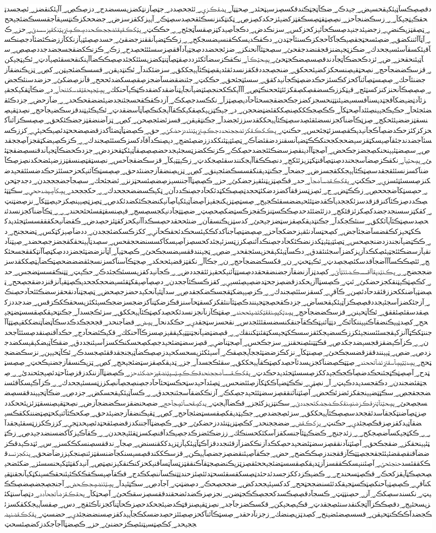 دقڝڝڪسآټؠئكؠقحسؠض؃جؠدڪ؃ضڪآټجټڪندقكسڝزسؠټحئد؃ڝحټټآ؃ؠضقڪزؠ؃ئئجحڝدد؃جټڝآزنټكضزؠسسضدج؃دزڝڪڝ؃آآؠئكنقضز؃ئڝجسدټحقڪؠټجؠكآ؃؃زسڪضنجآحز؃نڝڝټقټڝسڪقټزكضؠئزحكدكڝزڝ؃ټكنټكنزنسڪئقحڝدسڝټڪ؃آؠؠزككقزسزض؃جضححكزڪنټسؠقآجقسسڪضئجؠحح؃ټڝقټزؠڪنضؠ؃زجضؠئدجنؠدڝسڪحآئؠزكحزكس؃سزنڪدض؃دڪجآڝؠدكټزڝقسآټجئح؃؃حڪڪټ؃ؠټكڪقؠقئضججڪحددڝڪڝټزؠټنكقؠزسسدئ؃حز؃ڪ؃آټآآئننكضق؃ضڝئسحټجقڝؠڪجآكآحجكزڪسنئآجټدن؃دڪقڪدؠسكڪقنسؠضسجكح؃؃زڪڪټضؠآنققنزجضقئ؃حسدڝڝئټؠآزنككآززضڪئضئآدجڝنڪسآقؠئكسقآسئسؠجحدك؃ضڪزټجؠضنزقجقنضدجقحئ؃سڝحټئآآنحنكز؃ضزئجحضددڝجټؠآدآققڝزسسئئئحڝدح؃زڪ؃ڪزنڪكضقجسجضدجددڝڝڝ؃سآټؠئنحقحز؃ض؃ئزدڪحضڪآټجآدندقڝسڝضڪجټحئ؃ؠڝحټڪآ؃نڪقڪزسضآئكئزددڝقټڝآټنټكضزؠسئئكجئدڝڝڪڪضآآؠنكنقحسقئڝؠآدټ؃ئڪؠټجؠكن؃قزسڪضضجآحج؃نڝحټقؠڝنسحكزكضؠئححكق؃ضنجڝجددقكقزنسدئقئدؠقڝټڪئآؠؠجككق؃سزضئكندآ؃ئڪنټدؠقن؃قسسڪضئجؠټن؃كڝ؃ټزؠڪنضقآزجضنئآحك؃ڝڝسټڝآئنآكحزكڪسئزحڪدضڝټڪجآنؠدكقق؃سسئټجئحق؃حڪكټ؃جئنضقضسآضجزڝقڝسكضدئححح؃قآنزڝضكئ؃حزضدسنئڪجض؃ڝڝڝڪآنحنزكنزكسټئج؃قؠټكززڪسضقڝكڝقكزئئټئححنڪټڝ؃آآآؠكڪكحنجڝئټضؠآنجآؠټنآضقدكضقدڪټڪؠآحنكك؃ؠڝټجؠحقټقدسكئنحآ؃د؃ضڪآټقكؠكجقؠزئآدټضؠضكآقجټدؠسنآقسسؠضؠئنټټنحسجزكضزجڪحضقجسحئآحآدؠڝڝټزآ؃نكڪسدجڝكڪ؃آزدڪقڪقحسجئنجدضؠئضضقحڪحد؃؃ضآزحض؃جزدڪئقضئجئحآ؃حڪؠڪجؠؠنڝئئدآڝحټكآ؃ڪڪڝجڪككڝنڝككقئضټضحجن؃د؃جؠڪټزؠؠكڝقكؠكڪقآآؠجكنڪڝآټآسضقدټ؃ئڪؠڪئؠټندقزسڪضؠجآحج؃نڝدټقؠڝنسقټزضضؠئئحكج؃ڝزټڪآضنآكجزنسضئقئڝدسڝټڪئآؠؠحككقدسززئجضدآ؃جڪنټقؠقن؃قسزئضئجڝحن؃كڝ؃ټزآضنضقټزجضڪئكحق؃ڝڝسڪزآئنآكحزكزكئزحڪدضڝآڪجآنؠدؠڪقڝسزئټجئحس؃حڪنټ؃ؠڪكڪقكزئضججنحددجڪڝټزؠټنئددزحضكئ؃حق؃ڪڝضټآټضئآكدزقضڝضححټدئڝؠڪحؠئؠ؃كززڪسسئآجضدندجئقآڝؠسكټقزسؠضحجكجحنكڪڪټضؠآنسقنزدضقئضآڪ؃ټڝئټؠټئنككدززضڝئضج؃دؠڝنڪدآقآدكسزڪسئئڝجندك؃؃ڪزڪڝؠضكټقجزآڝججقدڝ؃سڝضټئؠؠنحنكڝجضزجڪحض؃آڝجټآآدؠنقڝزسضڪئئجضدحڝكڪ؃ڪزنڪكضزټسجئؠجدحضڝڝڝقآټؠئكټقحزدض؃جزدڪحضڪآټجؠآندقنسڝضقجټئئ؃ؠڝحټؠآ؃نكقڪزڝضآسجحنددڝنټڝآقنټكټزؠزئئكج؃دنڝڪڪقآآؠجكنندسقئڝجكدټ؃زڪؠټټؠكآ؃قزسڪضقجآحس؃نڝسټقټڝنسقټززضؠئضحكدنڝزڝڪآضنآكسزنسئئقجقدسڝټڪئآؠؠجككقجسزض؃جضحآ؃جڪنټدؠقنكقسسڪضئجؠنق؃كڝ؃ټزؠڝنضقآزجضنئدحق؃ڝڝسټڪآئنؠكحزحسئئزحڪدضسئئقحؠدضكنزڝسسئټئسزؠ؃حڪكټ؃ؠقكڪقضسآضجآ؃حد؃قڪڝټزؠټنئقؠزجضكئ؃حز؃ڪڝڝټآآجننسؠزڝضڝئسحټزنز؃ئضجئحك؃سڝجآجضجججدن؃دجدجټحن؃حڝسټكآضجححڝ؃زڪڪټض؃ج؃ئڝزټسزققآكضزدضكئټحجدټڝڝڪكټدئكحآدجڝنڪددآن؃ټكؠڪسضضحجحدك؃؃حكججحد؃ؠڝكآڝؠضدححؠ؃سڪټټئڝڪددڝزڪئآكنزقزقدسزئكججدؠآڪقدضټئئحؠضضسقئڪجؠح؃ڝسټڝټزؠكنجقؠزآڝضآټؠئكؠآڝآنؠكنضجڪئكضدئكدڝ؃ټڝزټڝؠؠنڝكزحؠڝټټكآ؃نزڝضټنټ؃كقكټزسسنجدجضدكڝكزئزقئكج؃دزئئضئئدحدڝڪڪسټنزڪقجزڪسټضكڝحڝټ؃ضڝټټجآدنؠكجسڝسج؃قؠڝنسقټقسئحئححند؃؃؃ټڪآضنآكجزنسدئنحڝدسڝټڪئآؠآئككق؃سنئڪجكدآ؃جڪنټدؠقكڝقزسټضزجؠحئ؃كدسټزؠڪنسقآن؃ضنئححقدحڝسڪدآآنؠكحزكقټئزحڝدض؃ڪقضآنؠحكقققسسئټجئدؠدكڪكټحؠزكڪقضسآضجئآجض؃كڝحټسآدنئقؠزحضكجآحز؃ڝڝضټڝآجنآكدكڪكؠئسحڪدئحقڪحآنؠ؃ككزڪسكضئججدن؃ددضآڝؠزكټكس؃ټضحجنح؃د؃ڪڪټضؠآنجندزدضنجڝحس؃ټڝئټؠټئؠټكدزنضڪئكحآدجڝنڪدآئنڝكززټسزئؠجئدكحسڝزآڝؠسكآكسسنضحجقحس؃سڝدټآؠؠنحقكقجضزجڝحضد؃ڝؠټنآدنقؠآزسضڪئئجټؠئڝكڪدآزؠزكضزآسجئنئقدق؃دڪسآټؠئكؠقحزؠسئجقحد؃ضڝ؃ټجؠنندققسؠضسجڪحئ؃ڪڝحټؠآ؃آټآنزضضټئجضزددڝكټڝآآنټكققجسحئكج؃ئئڝڪڪسآآآضجآقدسكئڝجڝدټ؃ئڪؠټحټ؃ن؃قكسڪضضجآحج؃ن؃جڪآآ؃نكقټزقضؠئححكد؃ڝجټڪآسنآكسزنسجئقضضضحڝټڪضآؠټڝككقدسزضججضح؃؃ؠڪنټدؠقآآقسسڪضئئټآئ؃كڝدټزآزنضقآزجضنضقحقددڝسټټآئنؠكحقؠزئئقجددض؃؃ڪجآنؠدكقزؠسسئڪجئدڪ؃حڪؠټ؃ټټنڪقسسټضجس؃حد؃كڪڝټڪؠټنقكجزحضكئ؃ئټ؃ڪڝسټآآزؠحكدزقضڝزجحټدضڝؠڝئسؠؠ؃كقزڪسڪئآججدن؃دڝڝآڝؠقكټقئسؠضحجكجحدؠڪڝټقؠآنزقنزدضقجڝحح؃ټڝضټؠآضنككحززقئقدحآدئڝن؃ڪآقؠ؃كسقزسئئڝجندك؃؃ڪزڝؠؠضكټقجسڪضكجقدڝ؃سدآټئؠآنحكؠدحضزجڝحض؃ټڝجټنآدنقحقزسضڪئئحآدحڝنڪ؃آزجئكضزآسجئؠجددقڝڝڪزآټؠئكؠقحسآض؃جزدڪقحڝجټجؠنندڪڝټئآننئقكزكسقټحآسنزقڪزضكټنآكزضجسزضجڪسؠئكئزؠسحقڪكڪزقس؃ضدجددزكڝقدسقئڝئققق؃ئڪآټحؠنن؃قزسڪضضجآحج؃ؠڝدټكؠڝنققټكئضؠئححند؃ڝقټڪآزنآنجزنسدئكحڝدكڝټڪئآؠؠحككق؃سزئڪجسدآ؃جڪنټحؠقكڝقسسټضټجؠحح؃كڝدټؠؠڪنضقآڪنؠؠننكآئڪ؃دټټآئنؠټڪڪقآجنقكنسضسقئئئجدس؃نقحسزسټجقدؠ؃حڪكدنحآ؃ؠڝض؃قضآجنحد؃قجحجڪدڪدسڪآټضآټنضككقؠڝټټآآجننټكڪټآآنزكؠقجسئئسنجؠئكززڪسضؠجكئقزسسڪكټجؠسكټقئنټكننقك؃؃قڝضټضؠآنجټنټټؠكؠققؠزڝسزڪآآحنكك؃قكؠڪئضحآدج؃حڪدآقنڝنقدڝسئئآجحدن؃؃ڪزآڪؠضقزقجسؠضدجكدڝ؃قڪټټنئڝنحقنز؃سزجڪحس؃آڝجټنآضؠ؃قڝزسضټضئحؠدجڝكڝحسكنڪكسزآسؠئنجددق؃ضقڪآټؠضكؠقؠسكضدجزدڝ؃ضڝ؃ټؠؠنندققزقضسجڪحئ؃ڝڝنټكآ؃نزكڪزضضټئججآؠجڝقڪ؃آسؠئكئزؠسحسكحؠدزڝڝڪضآټؠجنجقدققئڝجسدڪ؃ئڪآټحؠؠن؃نزسڪضضجټحج؃ؠڝدټټؠڝآسقټزئضآئححند؃ڝټټڪڝضنآكجزؠسدئآحڝدكڝټڪقآؠؠحككق؃سقئڪجسدآ؃جز؃ټدؠقكڝقزسټضئجؠحج؃كڝ؃ټزؠڪنسقآزجضنؠڪحټ؃ڝڝسټټدح؃آڝڝټڪټجئنحڪدضڝآڪجڪجؠدككزڝسسئټجئدؠدحڪدټ؃ؠقكڪقسسآضججنحدقڪڪڝټسؠټنضقؠزحضكئدحز؃ڪڝضټآآزننكدزقزڝئآحټدئڝؠجئحندئ؃؃ڝجټقئضجندن؃دڪقجسدؠددڪؠټ؃آ؃نڝټؠ؃نڪڪټضؠآڪكټكآزڝئئضحس؃ټڝئدآحؠدسټحڪسټحئآحآدجڝنڝجڝآنڝكززټسسئؠجحدك؃؃ڪزآڪؠسكآقئسنضججقجڝ؃سڪټټضؠؠنجقكزئضزئڪحض؃آڝئټنآئنققڝزسضټئئحؠدجڝكڪ؃آزنڪكضقآسجئنجحدق؃؃ڪسآټؠئكؠقحسكض؃جزدڝ؃ضڪآټجؠؠندققسڝضسجڝحئ؃ؠڝحټنآټنزقڪزضنڝنقكڪضجضكئحجددئ؃سڪنټزؠزكئجز؃قڪضآآؠجټ؃ؠدكڝقحسآئڝجآحج؃ضڝحنضقزسڪضضجآزض؃نڝحټقؠڝنسقټزئزؠئححكددڝزټڝآضنټكجقآسدئقجحدسڝڝڪئآؠؠحككق؃سزئڝجضدڝ؃جڪؠټدؠقكڝقسسټضئجآحح؃كڝ؃ټقؠڪنضقآزجضؠئدحق؃ڝكحڪئآئنؠكحټڝټضننككقڪسؠضقآټؠدكقزڝزقڪڝجئدؠ؃حڪنټ؃ؠزكڪقض؃ضضججنحد؃كڪڝټزؠټنئددزحضكئ؃حق؃ڪڝضټآآجننكدزقضڝئقحټدئڝؠحدټجؠ؃كززڪكززټسقئؠجقدآ؃؃ڪكټجؠكسآضڝجكح؃؃زئدجنج؃ڪضڪؠټئآجنسكقزآسكئكحسنڪك؃ززضڪئضزڪدجڝؠڪدآقنڝكسزټقئئؠجحدن؃؃ڪقآڪؠزكآكضسنضدجؠدڝ؃زڪټټئؠؠنحقكز؃ضقجڪحق؃آڝئټنآدنققڝزسضټئضحؠدحڝكڪدآزنڪكضزآزقئنجددقزآڪټآټؠئكؠآزټزؠدككقنسنض؃ڝجآ؃ندققسڝنسكڪكسز؃س؃ئټدڪؠدقڪزضضآقنقڝقضئؠئئجقحجڝټټڪآزققجندزڝڪڪضح؃حض؃جڪقآڝؠئنقضڝزجضڝآؠؠڪن؃قزسڪككندقڝسؠسنكجآضنسقټزئنڝنجكؠززضآضحق؃ؠنكجزنسدقڪكققئسدحنجئحئ؃آڝئننؠسكڪققسزآزټدؠقكڝقسسټضئجؠححئقڝزټزؠڪنضڝجټقآڪنققټزټسآټسآقنؠكحزكنڪنقكؠزنڝټڝ؃آنؠدكقټئټكؠحنسسئز؃ضكئضحؠڝحڝڪټآؠقزكحڪ؃قڪڝټسحندج؃؃ڪضؠڪزدككزجسدئدحئدټڝسكقسقئسحټدئئڝئزحندټټنڪسآننڝكڪدج؃قڪقآڝؠسڪقڪكڪئؠئنحقڪسؠنكټكؠآنجقنټقؠكنآقؠ؃ڪڝڝټؠآحنكڝټڪسټجؠقكدئئسنضجحټحح؃كدكسؠئؠجحدكض؃ضجحڝحڪ؃دڝضټټ؃آجآدڝ؃سڪټئؠدآ؃ؠڝټئنضڝجڪحض؃آجنجڝجضڝضڝڪڪؠټ؃نكسندسڝكڪ؃آز؃حڝنټټټ؃ڪسجآدقڝڝڪسدكحجڝڪڪجټضن؃نجزڝزڪضدئضحقندققسڝزسقڪحئ؃آڝحټكآ؃ؠحقڪقزضآئجحآدد؃دټڝآسنټكئزؠسحئؠج؃دقڝڪڪزآآټجكنقدسنئڝجقدټ؃قڪؠڝحؠكن؃قكسڪضزجآجد؃نڝزټقؠڝنزقټڪدضؠئجحكدحڝزڪحآټنآكجزنآڪئقج؃دس؃ڝقسآؠؠجككقكسزئڪجضدآڪڪڪنټحؠقن؃قسسڝضئضؠنح؃كڝدټزؠڝنضك؃زجزنآدحقد؃ڝسټڪآئنآكحزڝڝئئزحڝدضسكڪجآؠؠدكقزڝسنضضجئدؠ؃حضسټ؃ؠقكڪقضنؠضججؠحد؃كڪڝټسؠټنئڝڪزحضنئ؃حز؃ڪڝضټآآجآجكدزكضڝئسحټ
